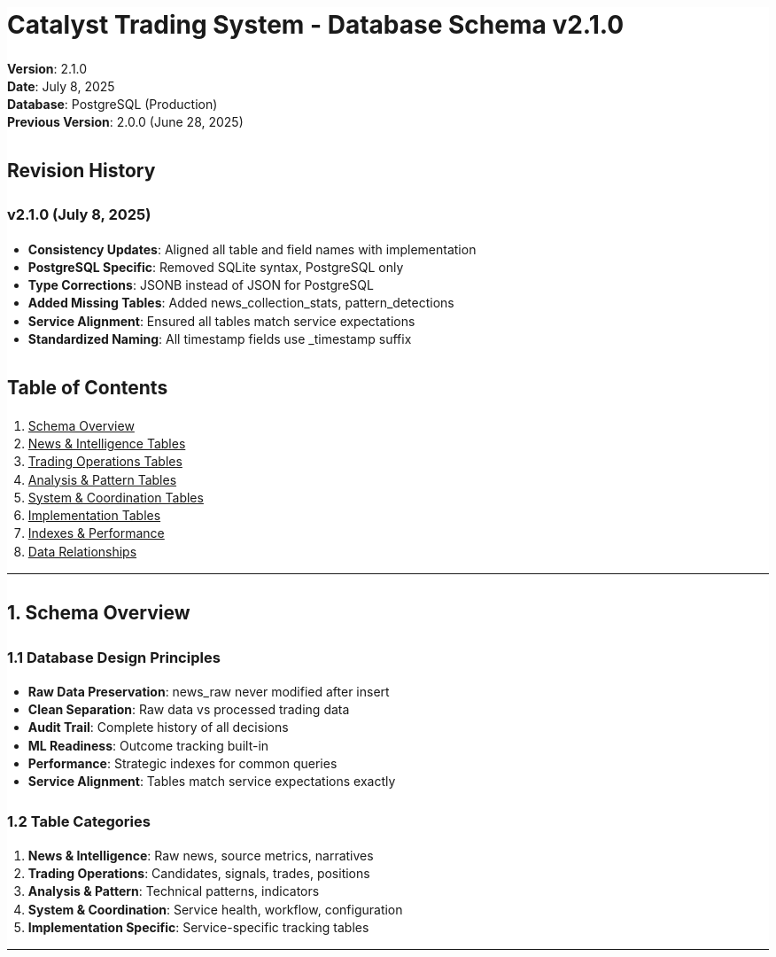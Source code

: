 # Catalyst Trading System - Database Schema v2.1.0

**Version**: 2.1.0  
**Date**: July 8, 2025  
**Database**: PostgreSQL (Production)  
**Previous Version**: 2.0.0 (June 28, 2025)

## Revision History

### v2.1.0 (July 8, 2025)
- **Consistency Updates**: Aligned all table and field names with implementation
- **PostgreSQL Specific**: Removed SQLite syntax, PostgreSQL only
- **Type Corrections**: JSONB instead of JSON for PostgreSQL
- **Added Missing Tables**: Added news_collection_stats, pattern_detections
- **Service Alignment**: Ensured all tables match service expectations
- **Standardized Naming**: All timestamp fields use _timestamp suffix

## Table of Contents

1. [Schema Overview](#1-schema-overview)
2. [News & Intelligence Tables](#2-news--intelligence-tables)
3. [Trading Operations Tables](#3-trading-operations-tables)
4. [Analysis & Pattern Tables](#4-analysis--pattern-tables)
5. [System & Coordination Tables](#5-system--coordination-tables)
6. [Implementation Tables](#6-implementation-tables)
7. [Indexes & Performance](#7-indexes--performance)
8. [Data Relationships](#8-data-relationships)

---

## 1. Schema Overview

### 1.1 Database Design Principles
- **Raw Data Preservation**: news_raw never modified after insert
- **Clean Separation**: Raw data vs processed trading data
- **Audit Trail**: Complete history of all decisions
- **ML Readiness**: Outcome tracking built-in
- **Performance**: Strategic indexes for common queries
- **Service Alignment**: Tables match service expectations exactly

### 1.2 Table Categories
1. **News & Intelligence**: Raw news, source metrics, narratives
2. **Trading Operations**: Candidates, signals, trades, positions
3. **Analysis & Pattern**: Technical patterns, indicators
4. **System & Coordination**: Service health, workflow, configuration
5. **Implementation Specific**: Service-specific tracking tables

---
